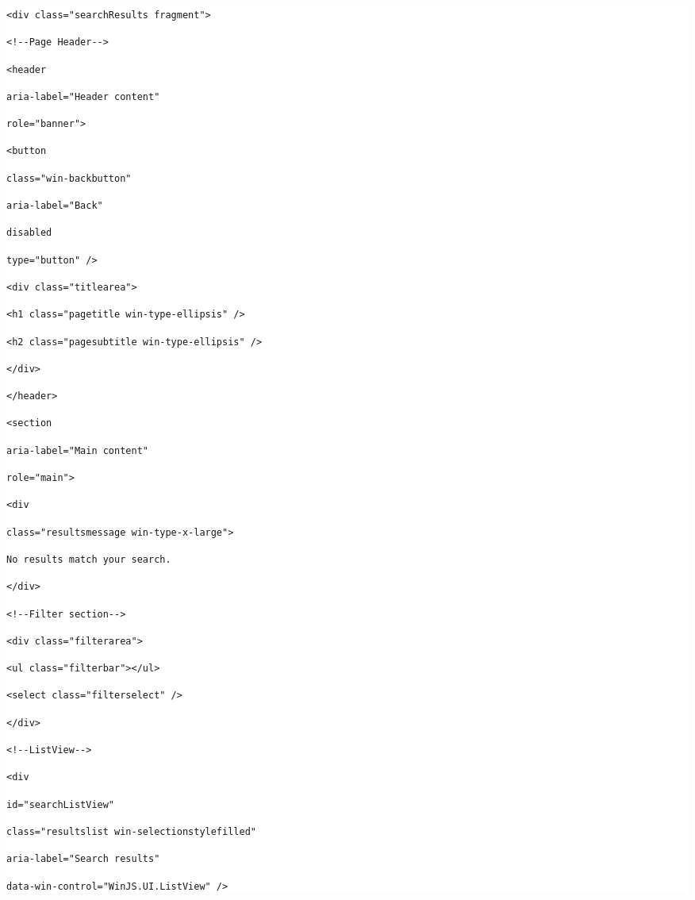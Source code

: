 `<div class="searchResults fragment">`

`<!--Page Header-->`

`<header`

`aria-label="Header content"`

`role="banner">`

`<button`

`class="win-backbutton"`

`aria-label="Back"`

`disabled`

`type="button" />`

`<div class="titlearea">`

`<h1 class="pagetitle win-type-ellipsis" />`

`<h2 class="pagesubtitle win-type-ellipsis" />`

`</div>`

`</header>`

`<section`

`aria-label="Main content"`

`role="main">`

`<div`

`class="resultsmessage win-type-x-large">`

`No results match your search.`

`</div>`

`<!--Filter section-->`

`<div class="filterarea">`

`<ul class="filterbar"></ul>`

`<select class="filterselect" />`

`</div>`

`<!--ListView-->`

`<div`

`id="searchListView"`

`class="resultslist win-selectionstylefilled"`

`aria-label="Search results"`

`data-win-control="WinJS.UI.ListView" />`
